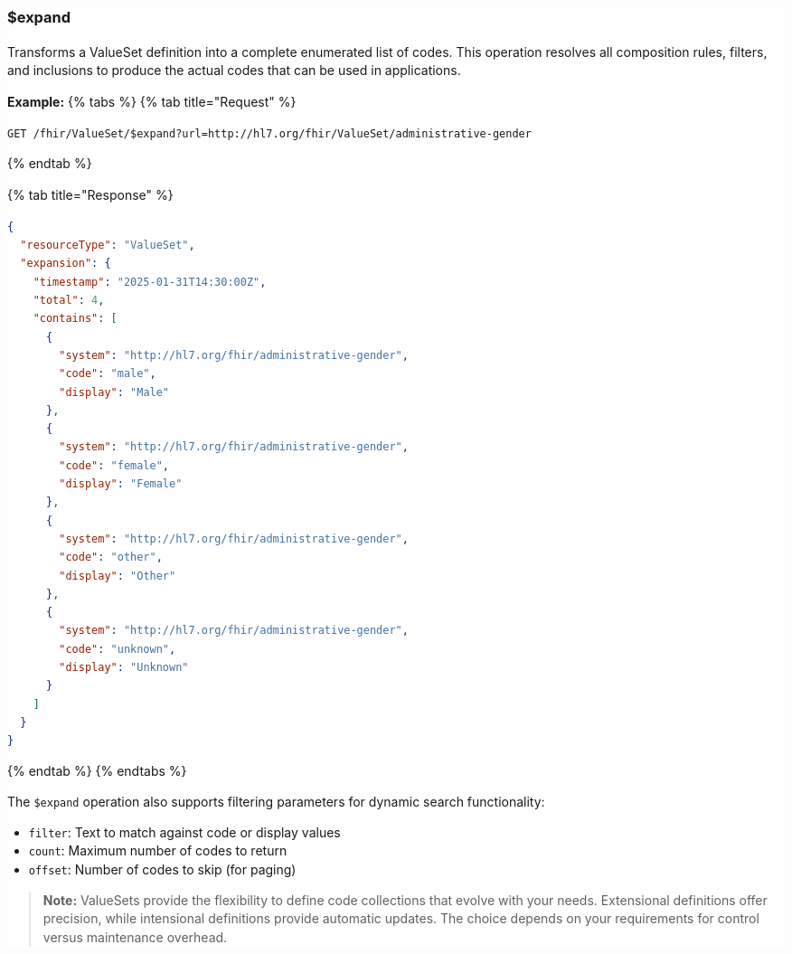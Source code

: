 ### $expand

Transforms a ValueSet definition into a complete enumerated list of codes. This operation resolves all composition rules, filters, and inclusions to produce the actual codes that can be used in applications.

**Example:**
{% tabs %}
{% tab title="Request" %}
```
GET /fhir/ValueSet/$expand?url=http://hl7.org/fhir/ValueSet/administrative-gender
```
{% endtab %}

{% tab title="Response" %}
```json
{
  "resourceType": "ValueSet",
  "expansion": {
    "timestamp": "2025-01-31T14:30:00Z",
    "total": 4,
    "contains": [
      {
        "system": "http://hl7.org/fhir/administrative-gender",
        "code": "male",
        "display": "Male"
      },
      {
        "system": "http://hl7.org/fhir/administrative-gender", 
        "code": "female",
        "display": "Female"
      },
      {
        "system": "http://hl7.org/fhir/administrative-gender",
        "code": "other", 
        "display": "Other"
      },
      {
        "system": "http://hl7.org/fhir/administrative-gender",
        "code": "unknown",
        "display": "Unknown"
      }
    ]
  }
}
```
{% endtab %}
{% endtabs %}

The `$expand` operation also supports filtering parameters for dynamic search functionality:
- `filter`: Text to match against code or display values
- `count`: Maximum number of codes to return
- `offset`: Number of codes to skip (for paging)

> **Note:** ValueSets provide the flexibility to define code collections that evolve with your needs. Extensional definitions offer precision, while intensional definitions provide automatic updates. The choice depends on your requirements for control versus maintenance overhead.
